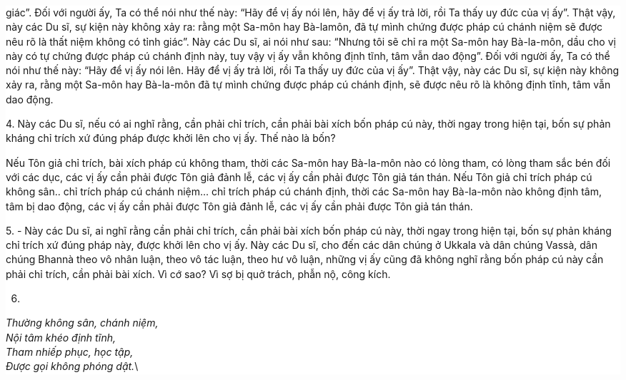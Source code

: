 giác”. Ðối với người ấy, Ta có thể nói như thế này: “Hãy để vị ấy nói lên, hãy để vị ấy trả lời, rồi Ta
thấy uy đức của vị ấy”. Thật vậy, này các Du sĩ, sự kiện này không xảy ra: rằng một Sa-môn hay Bà-lamôn, đã tự mình chứng được pháp cú chánh niệm sẽ được nêu rõ là thất niệm không có tỉnh giác”. Này
các Du sĩ, ai nói như sau: “Nhưng tôi sẽ chỉ ra một Sa-môn hay Bà-la-môn, dầu cho vị này có tự chứng
được pháp cú chánh định này, tuy vậy vị ấy vẫn không định tĩnh, tâm vẫn dao động”. Ðối với người ấy,
Ta có thể nói như thế này: “Hãy để vị ấy nói lên. Hãy để vị ấy trả lời, rồi Ta thấy uy đức của vị ấy”.
Thật vậy, này các Du sĩ, sự kiện này không xảy ra, rằng một Sa-môn hay Bà-la-môn đã tự mình chứng
được pháp cú chánh định, sẽ được nêu rõ là không định tĩnh, tâm vẫn dao động.


4\. Này các Du sĩ, nếu có ai nghĩ rằng, cần phải chỉ trích, cần phải bài xích bốn pháp cú này, thời ngay
trong hiện tại, bốn sự phản kháng chỉ trích xứ đúng pháp được khởi lên cho vị ấy. Thế nào là bốn?

Nếu Tôn giả chỉ trích, bài xích pháp cú không tham, thời các Sa-môn hay Bà-la-môn nào có lòng tham,
có lòng tham sắc bén đối với các dục, các vị ấy cần phải được Tôn giả đảnh lễ, các vị ấy cần phải được
Tôn giả tán thán. Nếu Tôn giả chỉ trích pháp cú không sân.. chỉ trích pháp cú chánh niệm... chỉ trích
pháp cú chánh định, thời các Sa-môn hay Bà-la-môn nào không định tâm, tâm bị dao động, các vị ấy cần
phải được Tôn giả đảnh lễ, các vị ấy cần phải được Tôn giả tán thán.


5\. - Này các Du sĩ, ai nghĩ rằng cần phải chỉ trích, cần phải bài xích bốn pháp cú này, thời ngay trong
hiện tại, bốn sự phản kháng chỉ trích xứ đúng pháp này, được khởi lên cho vị ấy. Này các Du sĩ, cho đến
các dân chúng ở Ukkala và dân chúng Vassà, dân chúng Bhannà theo vô nhân luận, theo vô tác luận,
theo hư vô luận, những vị ấy cũng đã không nghĩ rằng bốn pháp cú này cần phải chỉ trích, cần phải bài
xích. Vì cớ sao? Vì sợ bị quở trách, phẫn nộ, công kích.

6.

_Thường không sân, chánh niệm,_\
_Nội tâm khéo định tĩnh,_\
_Tham nhiếp phục, học tập,_\
_Ðược gọi không phóng dật._\

